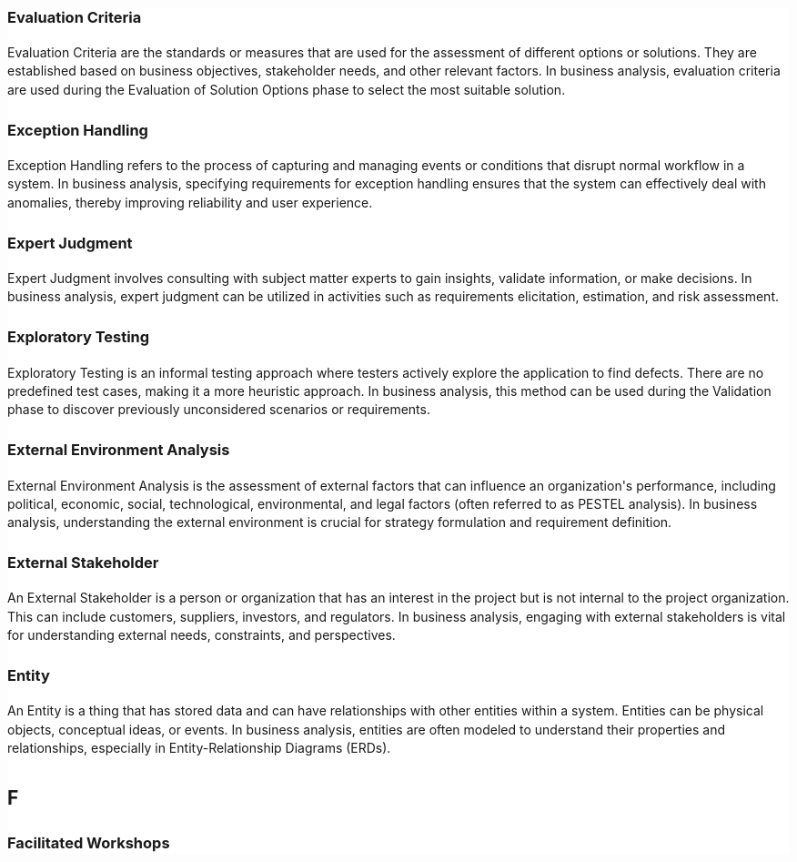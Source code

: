 ### Evaluation Criteria

Evaluation Criteria are the standards or measures that are used for the assessment of different options or solutions. They are established based on business objectives, stakeholder needs, and other relevant factors. In business analysis, evaluation criteria are used during the Evaluation of Solution Options phase to select the most suitable solution.

### Exception Handling

Exception Handling refers to the process of capturing and managing events or conditions that disrupt normal workflow in a system. In business analysis, specifying requirements for exception handling ensures that the system can effectively deal with anomalies, thereby improving reliability and user experience.

### Expert Judgment

Expert Judgment involves consulting with subject matter experts to gain insights, validate information, or make decisions. In business analysis, expert judgment can be utilized in activities such as requirements elicitation, estimation, and risk assessment.

### Exploratory Testing

Exploratory Testing is an informal testing approach where testers actively explore the application to find defects. There are no predefined test cases, making it a more heuristic approach. In business analysis, this method can be used during the Validation phase to discover previously unconsidered scenarios or requirements.

### External Environment Analysis

External Environment Analysis is the assessment of external factors that can influence an organization's performance, including political, economic, social, technological, environmental, and legal factors (often referred to as PESTEL analysis). In business analysis, understanding the external environment is crucial for strategy formulation and requirement definition.

### External Stakeholder

An External Stakeholder is a person or organization that has an interest in the project but is not internal to the project organization. This can include customers, suppliers, investors, and regulators. In business analysis, engaging with external stakeholders is vital for understanding external needs, constraints, and perspectives.

### Entity

An Entity is a thing that has stored data and can have relationships with other entities within a system. Entities can be physical objects, conceptual ideas, or events. In business analysis, entities are often modeled to understand their properties and relationships, especially in Entity-Relationship Diagrams (ERDs).

## F

### Facilitated Workshops
